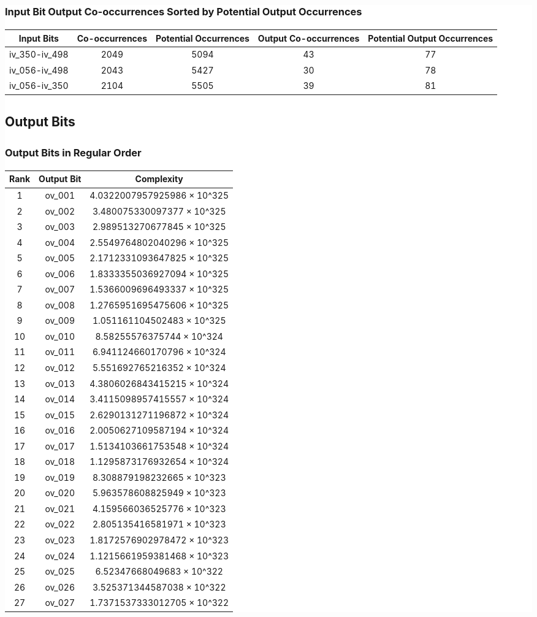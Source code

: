 ### Input Bit Output Co-occurrences Sorted by Potential Output Occurrences

| Input Bits | Co-occurrences | Potential Occurrences | Output Co-occurrences | Potential Output Occurrences |
|:----------:|:--------------:|:---------------------:|:---------------------:|:----------------------------:|
| iv_350-iv_498 | 2049 | 5094 | 43 | 77 |
| iv_056-iv_498 | 2043 | 5427 | 30 | 78 |
| iv_056-iv_350 | 2104 | 5505 | 39 | 81 |

## Output Bits

### Output Bits in Regular Order

| Rank | Output Bit | Complexity |
|:----:|:----------:|:----------:|
| 1 | ov_001 | 4.0322007957925986 × 10^325 |
| 2 | ov_002 | 3.480075330097377 × 10^325 |
| 3 | ov_003 | 2.989513270677845 × 10^325 |
| 4 | ov_004 | 2.5549764802040296 × 10^325 |
| 5 | ov_005 | 2.1712331093647825 × 10^325 |
| 6 | ov_006 | 1.8333355036927094 × 10^325 |
| 7 | ov_007 | 1.5366009696493337 × 10^325 |
| 8 | ov_008 | 1.2765951695475606 × 10^325 |
| 9 | ov_009 | 1.051161104502483 × 10^325 |
| 10 | ov_010 | 8.58255576375744 × 10^324 |
| 11 | ov_011 | 6.941124660170796 × 10^324 |
| 12 | ov_012 | 5.551692765216352 × 10^324 |
| 13 | ov_013 | 4.3806026843415215 × 10^324 |
| 14 | ov_014 | 3.4115098957415557 × 10^324 |
| 15 | ov_015 | 2.6290131271196872 × 10^324 |
| 16 | ov_016 | 2.0050627109587194 × 10^324 |
| 17 | ov_017 | 1.5134103661753548 × 10^324 |
| 18 | ov_018 | 1.1295873176932654 × 10^324 |
| 19 | ov_019 | 8.308879198232665 × 10^323 |
| 20 | ov_020 | 5.963578608825949 × 10^323 |
| 21 | ov_021 | 4.159566036525776 × 10^323 |
| 22 | ov_022 | 2.805135416581971 × 10^323 |
| 23 | ov_023 | 1.8172576902978472 × 10^323 |
| 24 | ov_024 | 1.1215661959381468 × 10^323 |
| 25 | ov_025 | 6.52347668049683 × 10^322 |
| 26 | ov_026 | 3.525371344587038 × 10^322 |
| 27 | ov_027 | 1.7371537333012705 × 10^322 |